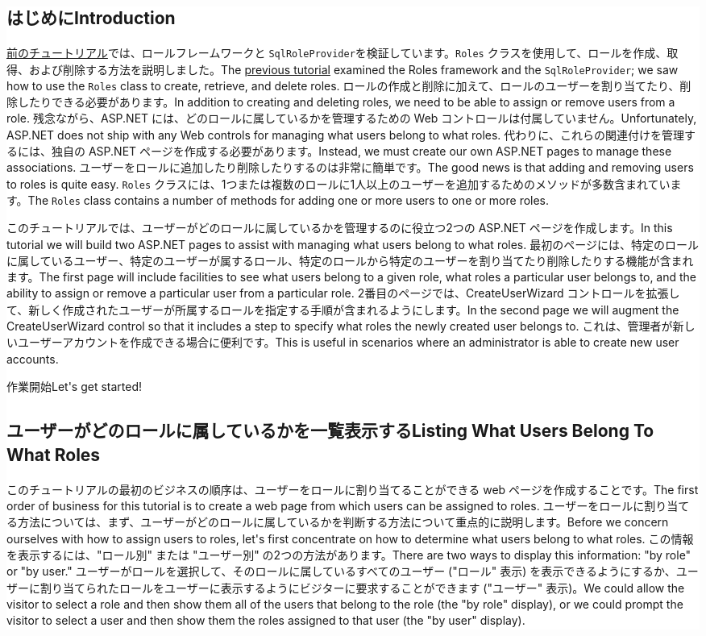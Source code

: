 ## <a name="introduction"></a><span data-ttu-id="5c1c0-111">はじめに</span><span class="sxs-lookup"><span data-stu-id="5c1c0-111">Introduction</span></span>

<span data-ttu-id="5c1c0-112"><a id="_msoanchor_1"> </a>[前のチュートリアル](creating-and-managing-roles-cs.md)では、ロールフレームワークと `SqlRoleProvider`を検証しています。`Roles` クラスを使用して、ロールを作成、取得、および削除する方法を説明しました。</span><span class="sxs-lookup"><span data-stu-id="5c1c0-112">The <a id="_msoanchor_1"></a>[previous tutorial](creating-and-managing-roles-cs.md) examined the Roles framework and the `SqlRoleProvider`; we saw how to use the `Roles` class to create, retrieve, and delete roles.</span></span> <span data-ttu-id="5c1c0-113">ロールの作成と削除に加えて、ロールのユーザーを割り当てたり、削除したりできる必要があります。</span><span class="sxs-lookup"><span data-stu-id="5c1c0-113">In addition to creating and deleting roles, we need to be able to assign or remove users from a role.</span></span> <span data-ttu-id="5c1c0-114">残念ながら、ASP.NET には、どのロールに属しているかを管理するための Web コントロールは付属していません。</span><span class="sxs-lookup"><span data-stu-id="5c1c0-114">Unfortunately, ASP.NET does not ship with any Web controls for managing what users belong to what roles.</span></span> <span data-ttu-id="5c1c0-115">代わりに、これらの関連付けを管理するには、独自の ASP.NET ページを作成する必要があります。</span><span class="sxs-lookup"><span data-stu-id="5c1c0-115">Instead, we must create our own ASP.NET pages to manage these associations.</span></span> <span data-ttu-id="5c1c0-116">ユーザーをロールに追加したり削除したりするのは非常に簡単です。</span><span class="sxs-lookup"><span data-stu-id="5c1c0-116">The good news is that adding and removing users to roles is quite easy.</span></span> <span data-ttu-id="5c1c0-117">`Roles` クラスには、1つまたは複数のロールに1人以上のユーザーを追加するためのメソッドが多数含まれています。</span><span class="sxs-lookup"><span data-stu-id="5c1c0-117">The `Roles` class contains a number of methods for adding one or more users to one or more roles.</span></span>

<span data-ttu-id="5c1c0-118">このチュートリアルでは、ユーザーがどのロールに属しているかを管理するのに役立つ2つの ASP.NET ページを作成します。</span><span class="sxs-lookup"><span data-stu-id="5c1c0-118">In this tutorial we will build two ASP.NET pages to assist with managing what users belong to what roles.</span></span> <span data-ttu-id="5c1c0-119">最初のページには、特定のロールに属しているユーザー、特定のユーザーが属するロール、特定のロールから特定のユーザーを割り当てたり削除したりする機能が含まれます。</span><span class="sxs-lookup"><span data-stu-id="5c1c0-119">The first page will include facilities to see what users belong to a given role, what roles a particular user belongs to, and the ability to assign or remove a particular user from a particular role.</span></span> <span data-ttu-id="5c1c0-120">2番目のページでは、CreateUserWizard コントロールを拡張して、新しく作成されたユーザーが所属するロールを指定する手順が含まれるようにします。</span><span class="sxs-lookup"><span data-stu-id="5c1c0-120">In the second page we will augment the CreateUserWizard control so that it includes a step to specify what roles the newly created user belongs to.</span></span> <span data-ttu-id="5c1c0-121">これは、管理者が新しいユーザーアカウントを作成できる場合に便利です。</span><span class="sxs-lookup"><span data-stu-id="5c1c0-121">This is useful in scenarios where an administrator is able to create new user accounts.</span></span>

<span data-ttu-id="5c1c0-122">作業開始</span><span class="sxs-lookup"><span data-stu-id="5c1c0-122">Let's get started!</span></span>

## <a name="listing-what-users-belong-to-what-roles"></a><span data-ttu-id="5c1c0-123">ユーザーがどのロールに属しているかを一覧表示する</span><span class="sxs-lookup"><span data-stu-id="5c1c0-123">Listing What Users Belong To What Roles</span></span>

<span data-ttu-id="5c1c0-124">このチュートリアルの最初のビジネスの順序は、ユーザーをロールに割り当てることができる web ページを作成することです。</span><span class="sxs-lookup"><span data-stu-id="5c1c0-124">The first order of business for this tutorial is to create a web page from which users can be assigned to roles.</span></span> <span data-ttu-id="5c1c0-125">ユーザーをロールに割り当てる方法については、まず、ユーザーがどのロールに属しているかを判断する方法について重点的に説明します。</span><span class="sxs-lookup"><span data-stu-id="5c1c0-125">Before we concern ourselves with how to assign users to roles, let's first concentrate on how to determine what users belong to what roles.</span></span> <span data-ttu-id="5c1c0-126">この情報を表示するには、"ロール別" または "ユーザー別" の2つの方法があります。</span><span class="sxs-lookup"><span data-stu-id="5c1c0-126">There are two ways to display this information: "by role" or "by user."</span></span> <span data-ttu-id="5c1c0-127">ユーザーがロールを選択して、そのロールに属しているすべてのユーザー ("ロール" 表示) を表示できるようにするか、ユーザーに割り当てられたロールをユーザーに表示するようにビジターに要求することができます ("ユーザー" 表示)。</span><span class="sxs-lookup"><span data-stu-id="5c1c0-127">We could allow the visitor to select a role and then show them all of the users that belong to the role (the "by role" display), or we could prompt the visitor to select a user and then show them the roles assigned to that user (the "by user" display).</span></span>
